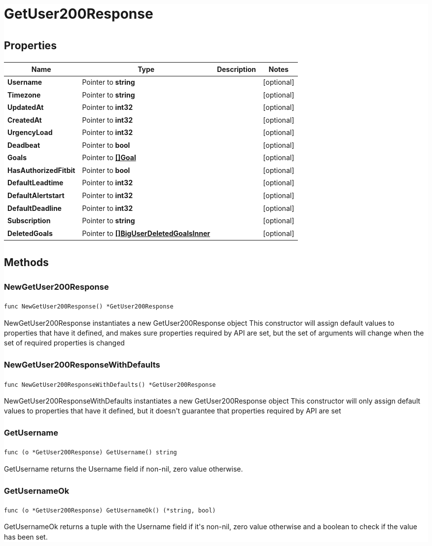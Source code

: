 # GetUser200Response

## Properties

Name | Type | Description | Notes
------------ | ------------- | ------------- | -------------
**Username** | Pointer to **string** |  | [optional] 
**Timezone** | Pointer to **string** |  | [optional] 
**UpdatedAt** | Pointer to **int32** |  | [optional] 
**CreatedAt** | Pointer to **int32** |  | [optional] 
**UrgencyLoad** | Pointer to **int32** |  | [optional] 
**Deadbeat** | Pointer to **bool** |  | [optional] 
**Goals** | Pointer to [**[]Goal**](Goal.md) |  | [optional] 
**HasAuthorizedFitbit** | Pointer to **bool** |  | [optional] 
**DefaultLeadtime** | Pointer to **int32** |  | [optional] 
**DefaultAlertstart** | Pointer to **int32** |  | [optional] 
**DefaultDeadline** | Pointer to **int32** |  | [optional] 
**Subscription** | Pointer to **string** |  | [optional] 
**DeletedGoals** | Pointer to [**[]BigUserDeletedGoalsInner**](BigUserDeletedGoalsInner.md) |  | [optional] 

## Methods

### NewGetUser200Response

`func NewGetUser200Response() *GetUser200Response`

NewGetUser200Response instantiates a new GetUser200Response object
This constructor will assign default values to properties that have it defined,
and makes sure properties required by API are set, but the set of arguments
will change when the set of required properties is changed

### NewGetUser200ResponseWithDefaults

`func NewGetUser200ResponseWithDefaults() *GetUser200Response`

NewGetUser200ResponseWithDefaults instantiates a new GetUser200Response object
This constructor will only assign default values to properties that have it defined,
but it doesn't guarantee that properties required by API are set

### GetUsername

`func (o *GetUser200Response) GetUsername() string`

GetUsername returns the Username field if non-nil, zero value otherwise.

### GetUsernameOk

`func (o *GetUser200Response) GetUsernameOk() (*string, bool)`

GetUsernameOk returns a tuple with the Username field if it's non-nil, zero value otherwise
and a boolean to check if the value has been set.
